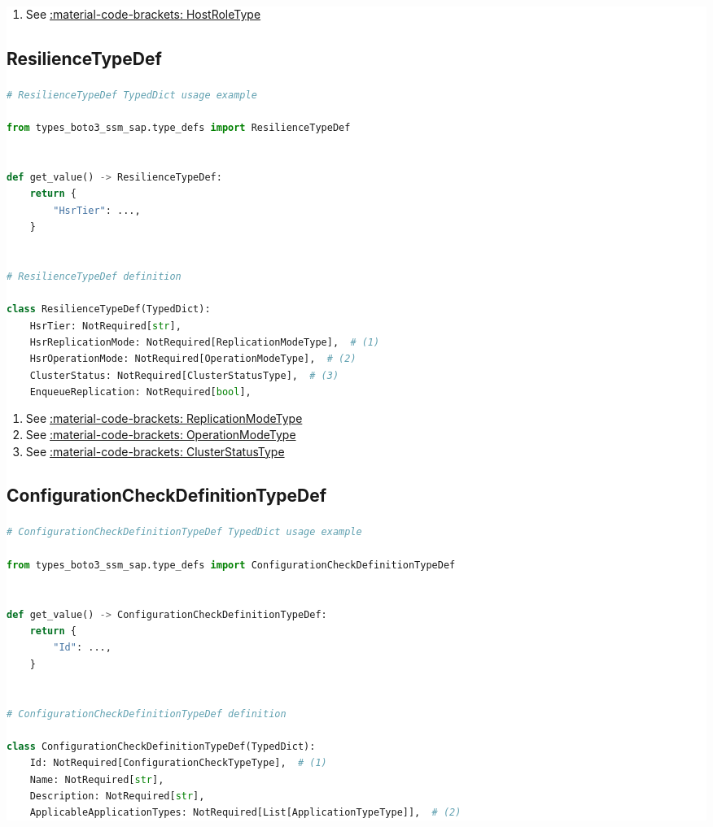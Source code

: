 1. See [:material-code-brackets: HostRoleType](./literals.md#hostroletype)

## ResilienceTypeDef

```python
# ResilienceTypeDef TypedDict usage example

from types_boto3_ssm_sap.type_defs import ResilienceTypeDef


def get_value() -> ResilienceTypeDef:
    return {
        "HsrTier": ...,
    }


# ResilienceTypeDef definition

class ResilienceTypeDef(TypedDict):
    HsrTier: NotRequired[str],
    HsrReplicationMode: NotRequired[ReplicationModeType],  # (1)
    HsrOperationMode: NotRequired[OperationModeType],  # (2)
    ClusterStatus: NotRequired[ClusterStatusType],  # (3)
    EnqueueReplication: NotRequired[bool],
```

1. See [:material-code-brackets: ReplicationModeType](./literals.md#replicationmodetype)
2. See [:material-code-brackets: OperationModeType](./literals.md#operationmodetype)
3. See [:material-code-brackets: ClusterStatusType](./literals.md#clusterstatustype)

## ConfigurationCheckDefinitionTypeDef

```python
# ConfigurationCheckDefinitionTypeDef TypedDict usage example

from types_boto3_ssm_sap.type_defs import ConfigurationCheckDefinitionTypeDef


def get_value() -> ConfigurationCheckDefinitionTypeDef:
    return {
        "Id": ...,
    }


# ConfigurationCheckDefinitionTypeDef definition

class ConfigurationCheckDefinitionTypeDef(TypedDict):
    Id: NotRequired[ConfigurationCheckTypeType],  # (1)
    Name: NotRequired[str],
    Description: NotRequired[str],
    ApplicableApplicationTypes: NotRequired[List[ApplicationTypeType]],  # (2)
```
